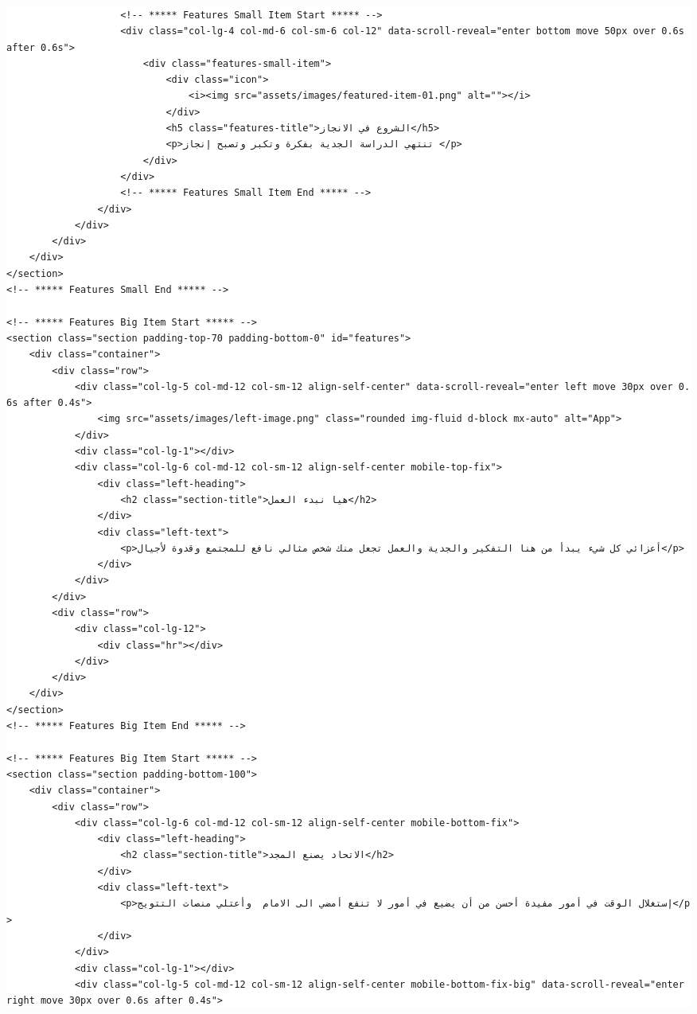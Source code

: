                         <!-- ***** Features Small Item Start ***** -->
                        <div class="col-lg-4 col-md-6 col-sm-6 col-12" data-scroll-reveal="enter bottom move 50px over 0.6s after 0.6s">
                            <div class="features-small-item">
                                <div class="icon">
                                    <i><img src="assets/images/featured-item-01.png" alt=""></i>
                                </div>
                                <h5 class="features-title">الشروع في الانجاز</h5>
                                <p>تنتهي الدراسة الجدية بفكرة وتكبر وتصبح إنجاز </p>
                            </div>
                        </div>
                        <!-- ***** Features Small Item End ***** -->
                    </div>
                </div>
            </div>
        </div>
    </section>
    <!-- ***** Features Small End ***** -->

    <!-- ***** Features Big Item Start ***** -->
    <section class="section padding-top-70 padding-bottom-0" id="features">
        <div class="container">
            <div class="row">
                <div class="col-lg-5 col-md-12 col-sm-12 align-self-center" data-scroll-reveal="enter left move 30px over 0.6s after 0.4s">
                    <img src="assets/images/left-image.png" class="rounded img-fluid d-block mx-auto" alt="App">
                </div>
                <div class="col-lg-1"></div>
                <div class="col-lg-6 col-md-12 col-sm-12 align-self-center mobile-top-fix">
                    <div class="left-heading">
                        <h2 class="section-title">هيا نبدء العمل</h2>
                    </div>
                    <div class="left-text">
                        <p>أعزائي كل شيء يبدأ من هنا التفكير والجدية والعمل تجعل منك شخص مثالي نافع للمجتمع وقدوة لأجيال</p>
                    </div>
                </div>
            </div>
            <div class="row">
                <div class="col-lg-12">
                    <div class="hr"></div>
                </div>
            </div>
        </div>
    </section>
    <!-- ***** Features Big Item End ***** -->

    <!-- ***** Features Big Item Start ***** -->
    <section class="section padding-bottom-100">
        <div class="container">
            <div class="row">
                <div class="col-lg-6 col-md-12 col-sm-12 align-self-center mobile-bottom-fix">
                    <div class="left-heading">
                        <h2 class="section-title">الاتحاد يصنع المجد</h2>
                    </div>
                    <div class="left-text">
                        <p>إستغلال الوقت في أمور مفيدة أحسن من أن يضيع في أمور لا تنفع أمضي الى الامام  وأعتلي منصات التتويج</p>
                    </div>
                </div>
                <div class="col-lg-1"></div>
                <div class="col-lg-5 col-md-12 col-sm-12 align-self-center mobile-bottom-fix-big" data-scroll-reveal="enter right move 30px over 0.6s after 0.4s">
